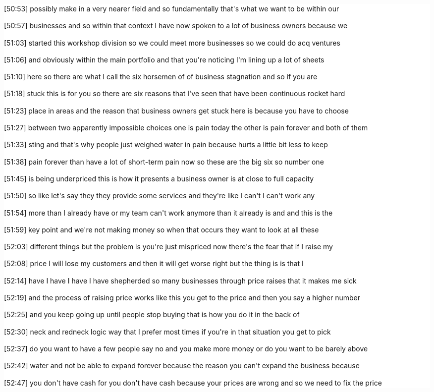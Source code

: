[50:53] possibly make in a very nearer field and so fundamentally that's what we want to be within our

[50:57] businesses and so within that context I have now spoken to a lot of business owners because we

[51:03] started this workshop division so we could meet more businesses so we could do acq ventures

[51:06] and obviously within the main portfolio and that you're noticing I'm lining up a lot of sheets

[51:10] here so there are what I call the six horsemen of of business stagnation and so if you are

[51:18] stuck this is for you so there are six reasons that I've seen that have been continuous rocket hard

[51:23] place in areas and the reason that business owners get stuck here is because you have to choose

[51:27] between two apparently impossible choices one is pain today the other is pain forever and both of them

[51:33] sting and that's why people just weighed water in pain because hurts a little bit less to keep

[51:38] pain forever than have a lot of short-term pain now so these are the big six so number one

[51:45] is being underpriced this is how it presents a business owner is at close to full capacity

[51:50] so like let's say they they provide some services and they're like I can't I can't work any

[51:54] more than I already have or my team can't work anymore than it already is and and this is the

[51:59] key point and we're not making money so when that occurs they want to look at all these

[52:03] different things but the problem is you're just mispriced now there's the fear that if I raise my

[52:08] price I will lose my customers and then it will get worse right but the thing is is that I

[52:14] have I have I have I have shepherded so many businesses through price raises that it makes me sick

[52:19] and the process of raising price works like this you get to the price and then you say a higher number

[52:25] and you keep going up until people stop buying that is how you do it in the back of

[52:30] neck and redneck logic way that I prefer most times if you're in that situation you get to pick

[52:37] do you want to have a few people say no and you make more money or do you want to be barely above

[52:42] water and not be able to expand forever because the reason you can't expand the business because

[52:47] you don't have cash for you don't have cash because your prices are wrong and so we need to fix the price
